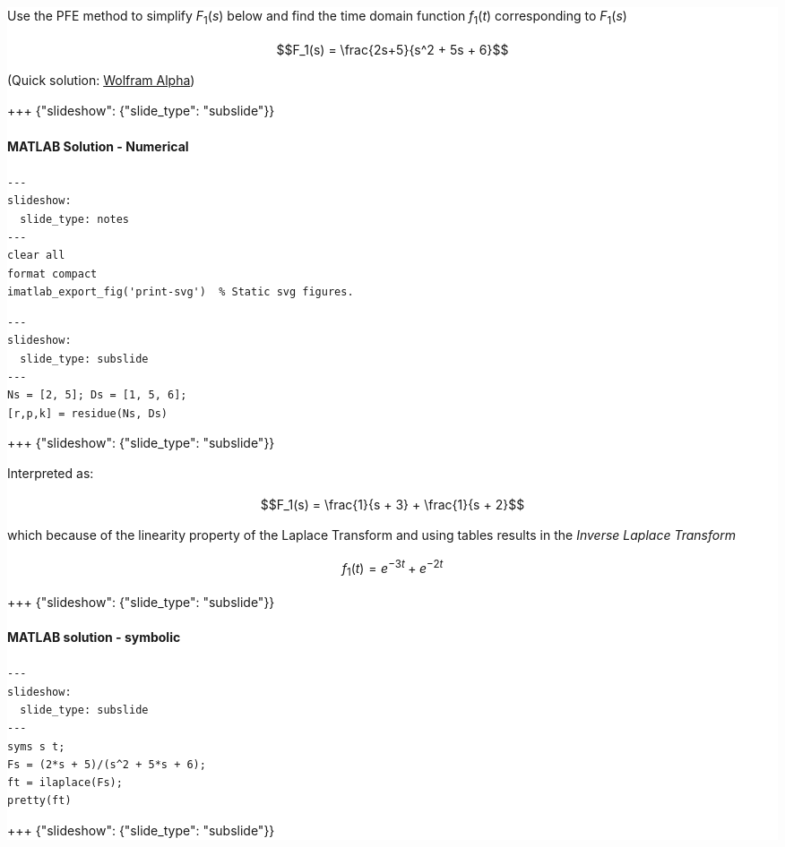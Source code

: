 Use the PFE method to simplify $F_1(s)$ below and find the time domain function $f_1(t)$ corresponding to $F_1(s)$

$$F_1(s) = \frac{2s+5}{s^2 + 5s + 6}$$

(Quick solution: [Wolfram Alpha](https://www.wolframalpha.com/input/?i=inverse+laplace+transform+%7B(2s+%2B+5)%2F(s%5E2+%2B+5s+%2B+6)%7D))

+++ {"slideshow": {"slide_type": "subslide"}}

#### MATLAB Solution - Numerical

```{code-cell} matlab
---
slideshow:
  slide_type: notes
---
clear all
format compact
imatlab_export_fig('print-svg')  % Static svg figures.
```

```{code-cell} matlab
---
slideshow:
  slide_type: subslide
---
Ns = [2, 5]; Ds = [1, 5, 6];
[r,p,k] = residue(Ns, Ds)
```

+++ {"slideshow": {"slide_type": "subslide"}}

Interpreted as:

$$F_1(s) = \frac{1}{s + 3} + \frac{1}{s + 2}$$

which because of the linearity property of the Laplace Transform and using tables results in the *Inverse Laplace Transform*

$$f_1(t) = e^{-3t} + e^{-2t}$$

+++ {"slideshow": {"slide_type": "subslide"}}

#### MATLAB solution - symbolic

```{code-cell} matlab
---
slideshow:
  slide_type: subslide
---
syms s t;
Fs = (2*s + 5)/(s^2 + 5*s + 6);
ft = ilaplace(Fs);
pretty(ft)
```

+++ {"slideshow": {"slide_type": "subslide"}}

